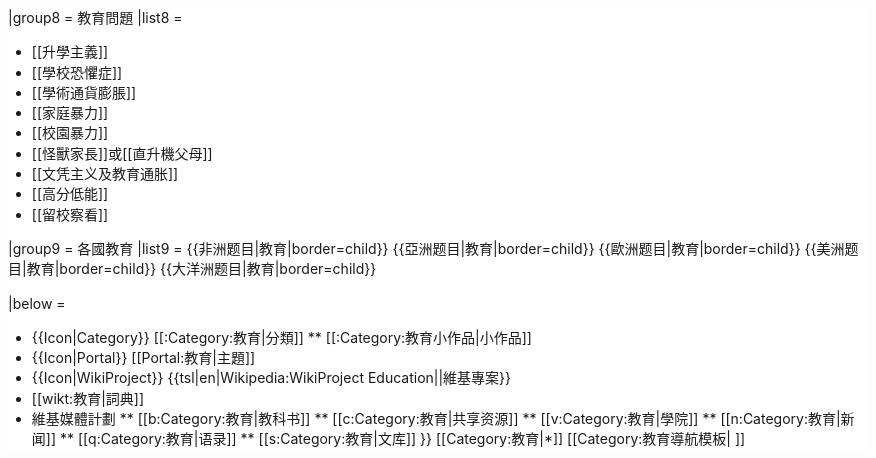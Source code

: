 |group8 = 教育問題
|list8 = 
* [[升學主義]]
* [[學校恐懼症]]
* [[學術通貨膨脹]]
* [[家庭暴力]]
* [[校園暴力]]
* [[怪獸家長]]或[[直升機父母]]
* [[文凭主义及教育通胀]]
* [[高分低能]]
* [[留校察看]]

|group9 = 各國教育
|list9 = 
{{非洲题目|教育|border=child}}
{{亞洲题目|教育|border=child}}
{{歐洲题目|教育|border=child}}
{{美洲题目|教育|border=child}}
{{大洋洲题目|教育|border=child}}

|below =
* {{Icon|Category}} [[:Category:教育|分類]]
** [[:Category:教育小作品|小作品]]
* {{Icon|Portal}} [[Portal:教育|主題]]
* {{Icon|WikiProject}} {{tsl|en|Wikipedia:WikiProject Education||維基專案}}
* [[wikt:教育|詞典]]
* 維基媒體計劃
** [[b:Category:教育|教科书]]
** [[c:Category:教育|共享资源]]
** [[v:Category:教育|學院]]
** [[n:Category:教育|新闻]]
** [[q:Category:教育|语录]]
** [[s:Category:教育|文库]]
}}<noinclude>
[[Category:教育|*]]
[[Category:教育導航模板| ]]
</noinclude>